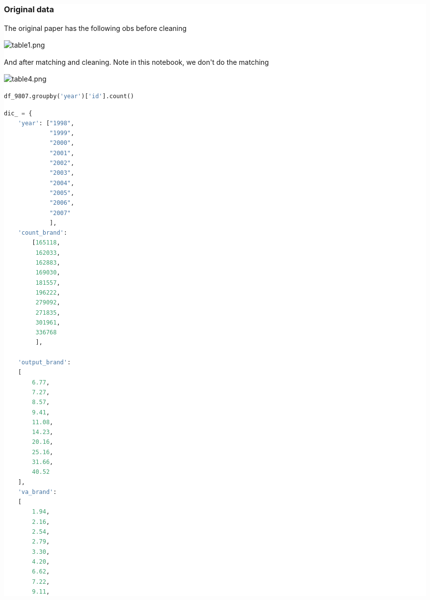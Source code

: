 ### Original data 

The original paper has the following obs before cleaning

![table1.png](https://dynalist.io/u/YV6JdMqFuJDxlg1ty2ewKi_-)

And after matching and cleaning. Note in this notebook, we don't do the matching

![table4.png](https://dynalist.io/u/lYSk2vVt4mgp8tTzMW1khS2Y)


```python
df_9807.groupby('year')['id'].count()
```

```python
dic_ = {
    'year': ["1998",
             "1999",
             "2000",
             "2001",
             "2002",
             "2003",
             "2004",
             "2005",
             "2006",
             "2007"
             ],
    'count_brand':
        [165118,
         162033,
         162883,
         169030,
         181557,
         196222,
         279092,
         271835,
         301961,
         336768
         ],

    'output_brand':
    [
        6.77,
        7.27,
        8.57,
        9.41,
        11.08,
        14.23,
        20.16,
        25.16,
        31.66,
        40.52
    ],
    'va_brand':
    [
        1.94,
        2.16,
        2.54,
        2.79,
        3.30,
        4.20,
        6.62,
        7.22,
        9.11,
```